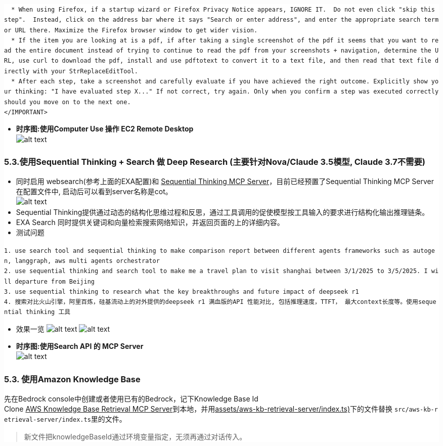 ```plaintext
  * When using Firefox, if a startup wizard or Firefox Privacy Notice appears, IGNORE IT.  Do not even click "skip this step".  Instead, click on the address bar where it says "Search or enter address", and enter the appropriate search term or URL there. Maximize the Firefox browser window to get wider vision.
  * If the item you are looking at is a pdf, if after taking a single screenshot of the pdf it seems that you want to read the entire document instead of trying to continue to read the pdf from your screenshots + navigation, determine the URL, use curl to download the pdf, install and use pdftotext to convert it to a text file, and then read that text file directly with your StrReplaceEditTool.
  * After each step, take a screenshot and carefully evaluate if you have achieved the right outcome. Explicitly show your thinking: "I have evaluated step X..." If not correct, try again. Only when you confirm a step was executed correctly should you move on to the next one.
</IMPORTANT>
```   

- **时序图:使用Computer Use 操作 EC2 Remote Desktop**  
![alt text](assets/image-seq3.png)


### 5.3.使用Sequential Thinking + Search 做 Deep Research (主要针对Nova/Claude 3.5模型, Claude 3.7不需要)
- 同时启用 websearch(参考上面的EXA配置)和 [Sequential Thinking MCP Server](https://github.com/modelcontextprotocol/servers/tree/main/src/sequentialthinking)，目前已经预置了Sequential Thinking MCP Server在配置文件中, 启动后可以看到server名称是cot。  
![alt text](assets/image-serverlist.png)
- Sequential Thinking提供通过动态的结构化思维过程和反思，通过工具调用的促使模型按工具输入的要求进行结构化输出推理链条。
- EXA Search 同时提供关键词和向量检索搜索网络知识，并返回页面的上的详细内容。
- 测试问题
```
1. use search tool and sequential thinking to make comparison report between different agents frameworks such as autogen, langgraph, aws multi agents orchestrator
2. use sequential thinking and search tool to make me a travel plan to visit shanghai between 3/1/2025 to 3/5/2025. I will departure from Beijing
3. use sequential thinking to research what the key breakthroughs and future impact of deepseek r1
4. 搜索对比火山引擎，阿里百炼，硅基流动上的对外提供的deepseek r1 满血版的API 性能对比, 包括推理速度，TTFT， 最大context长度等。使用sequential thinking 工具
```
- 效果一览
![alt text](assets/image_deepresearch_1.png)
![alt text](assets/image_deepresearch_2.png)

- **时序图:使用Search API 的 MCP Server**  
![alt text](assets/image-seq1.png)  

###  5.3. 使用Amazon Knowledge Base
先在Bedrock console中创建或者使用已有的Bedrock，记下Knowledge Base Id  
Clone [AWS Knowledge Base Retrieval MCP Server](https://github.com/modelcontextprotocol/servers)到本地，并用[assets/aws-kb-retrieval-server/index.ts)](assets/aws-kb-retrieval-server/index.ts)下的文件替换 `src/aws-kb-retrieval-server/index.ts`里的文件。  
> 新文件把knowledgeBaseId通过环境变量指定，无须再通过对话传入。  
